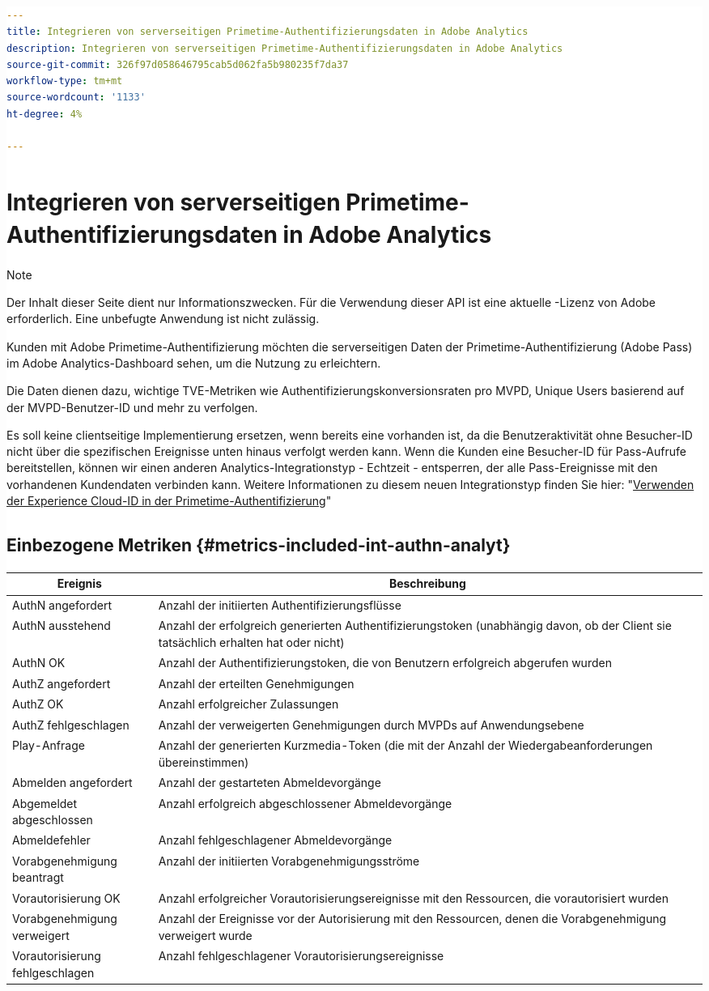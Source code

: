 ```yaml
---
title: Integrieren von serverseitigen Primetime-Authentifizierungsdaten in Adobe Analytics
description: Integrieren von serverseitigen Primetime-Authentifizierungsdaten in Adobe Analytics
source-git-commit: 326f97d058646795cab5d062fa5b980235f7da37
workflow-type: tm+mt
source-wordcount: '1133'
ht-degree: 4%

---
```



# Integrieren von serverseitigen Primetime-Authentifizierungsdaten in Adobe Analytics

>[!NOTE]
>
>Der Inhalt dieser Seite dient nur Informationszwecken. Für die Verwendung dieser API ist eine aktuelle -Lizenz von Adobe erforderlich. Eine unbefugte Anwendung ist nicht zulässig.

Kunden mit Adobe Primetime-Authentifizierung möchten die serverseitigen Daten der Primetime-Authentifizierung (Adobe Pass) im Adobe Analytics-Dashboard sehen, um die Nutzung zu erleichtern.

Die Daten dienen dazu, wichtige TVE-Metriken wie Authentifizierungskonversionsraten pro MVPD, Unique Users basierend auf der MVPD-Benutzer-ID und mehr zu verfolgen.

Es soll keine clientseitige Implementierung ersetzen, wenn bereits eine vorhanden ist, da die Benutzeraktivität ohne Besucher-ID nicht über die spezifischen Ereignisse unten hinaus verfolgt werden kann. Wenn die Kunden eine Besucher-ID für Pass-Aufrufe bereitstellen, können wir einen anderen Analytics-Integrationstyp - Echtzeit - entsperren, der alle Pass-Ereignisse mit den vorhandenen Kundendaten verbinden kann. Weitere Informationen zu diesem neuen Integrationstyp finden Sie hier: &quot;[Verwenden der Experience Cloud-ID in der Primetime-Authentifizierung](/help/authentication/exp-cloud-id-authn.md)&quot;

## Einbezogene Metriken {#metrics-included-int-authn-analyt}

| Ereignis | Beschreibung |
|----------------------------|----------------------------------------------------------------------------------------------------------------------|
| AuthN angefordert | Anzahl der initiierten Authentifizierungsflüsse |
| AuthN ausstehend | Anzahl der erfolgreich generierten Authentifizierungstoken (unabhängig davon, ob der Client sie tatsächlich erhalten hat oder nicht) |
| AuthN OK | Anzahl der Authentifizierungstoken, die von Benutzern erfolgreich abgerufen wurden |
| AuthZ angefordert | Anzahl der erteilten Genehmigungen |
| AuthZ OK | Anzahl erfolgreicher Zulassungen |
| AuthZ fehlgeschlagen | Anzahl der verweigerten Genehmigungen durch MVPDs auf Anwendungsebene |
| Play-Anfrage | Anzahl der generierten Kurzmedia-Token (die mit der Anzahl der Wiedergabeanforderungen übereinstimmen) |
| Abmelden angefordert | Anzahl der gestarteten Abmeldevorgänge |
| Abgemeldet abgeschlossen | Anzahl erfolgreich abgeschlossener Abmeldevorgänge |
| Abmeldefehler | Anzahl fehlgeschlagener Abmeldevorgänge |
| Vorabgenehmigung beantragt | Anzahl der initiierten Vorabgenehmigungsströme |
| Vorautorisierung OK | Anzahl erfolgreicher Vorautorisierungsereignisse mit den Ressourcen, die vorautorisiert wurden |
| Vorabgenehmigung verweigert | Anzahl der Ereignisse vor der Autorisierung mit den Ressourcen, denen die Vorabgenehmigung verweigert wurde |
| Vorautorisierung fehlgeschlagen | Anzahl fehlgeschlagener Vorautorisierungsereignisse |
